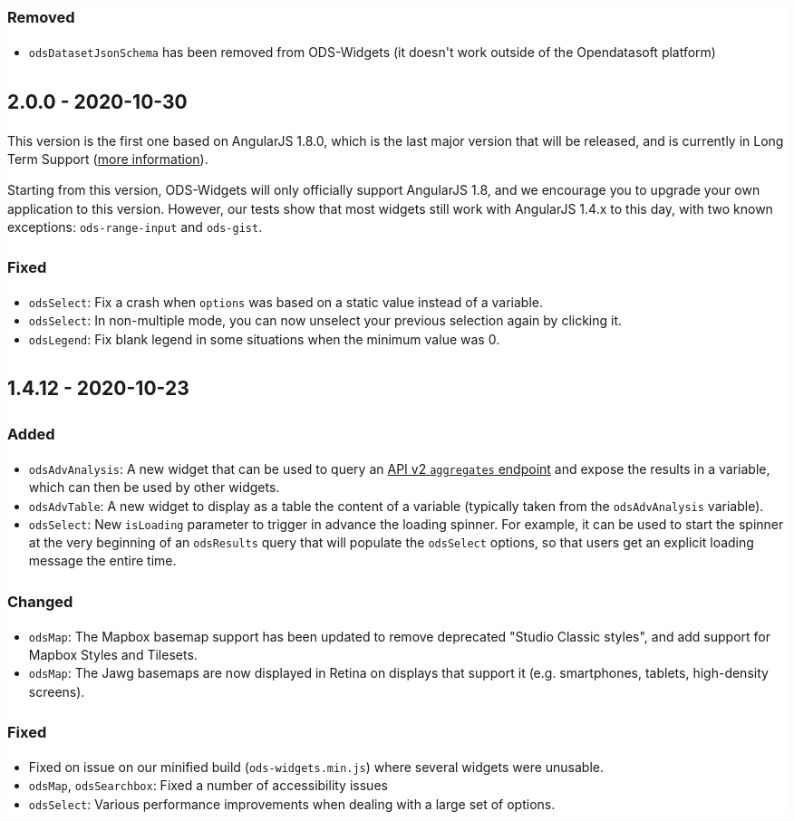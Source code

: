 
### Removed
- `odsDatasetJsonSchema` has been removed from ODS-Widgets (it doesn't work outside of the Opendatasoft platform)

## 2.0.0 - 2020-10-30
This version is the first one based on AngularJS 1.8.0, which is the last major version that will be released, and is
currently in Long Term Support ([more information](https://docs.angularjs.org/misc/version-support-status)).

Starting from this version, ODS-Widgets will only officially support AngularJS 1.8, and we encourage you to upgrade your own
application to this version. However, our tests show that most widgets still work with AngularJS 1.4.x to this day,
with two known exceptions: `ods-range-input` and `ods-gist`.

### Fixed
- `odsSelect`: Fix a crash when `options` was based on a static value instead of a variable.
- `odsSelect`: In non-multiple mode, you can now unselect your previous selection again by clicking it.
- `odsLegend`: Fix blank legend in some situations when the minimum value was 0.

## 1.4.12 - 2020-10-23
### Added
- `odsAdvAnalysis`: A new widget that can be used to query an
[API v2 `aggregates` endpoint](https://help.opendatasoft.com/apis/ods-search-v2/#aggregating-records) and expose the
results in a variable, which can then be used by other widgets.
- `odsAdvTable`: A new widget to display as a table the content of a variable (typically taken from the `odsAdvAnalysis`
variable).
- `odsSelect`: New `isLoading` parameter to trigger in advance the loading spinner. For example, it can be used to start
the spinner at the very beginning of an `odsResults` query that will populate the `odsSelect` options, so that users
get an explicit loading message the entire time.

### Changed
- `odsMap`: The Mapbox basemap support has been updated to remove deprecated "Studio Classic styles", and add support
for Mapbox Styles and Tilesets.
- `odsMap`: The Jawg basemaps are now displayed in Retina on displays that support it (e.g. smartphones, tablets,
high-density screens).

### Fixed
- Fixed on issue on our minified build (`ods-widgets.min.js`) where several widgets were unusable.
- `odsMap`, `odsSearchbox`: Fixed a number of accessibility issues
- `odsSelect`: Various performance improvements when dealing with a large set of options.
